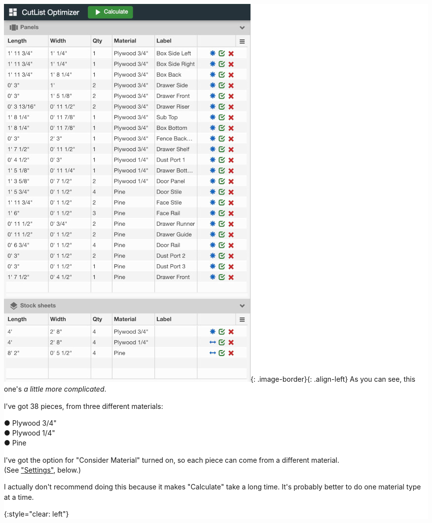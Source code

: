 ![](/assets/images-posts/2019/08/2019-08-14.1.12.jpg){: .image-border}{: .align-left}
As you can see, this one's *a little more complicated*.

I've got 38 pieces, from three different materials:

<p>● Plywood 3/4"<br/>● Plywood 1/4"<br/>● Pine</p>

I've got the option for "Consider Material" turned on, so each piece can come from a different material.<br/>(See ["Settings"](#_settings), below.)

I actually don't recommend doing this because it makes "Calculate" take a long time. It's probably better to do one material type at a time.

{:style="clear: left"}
